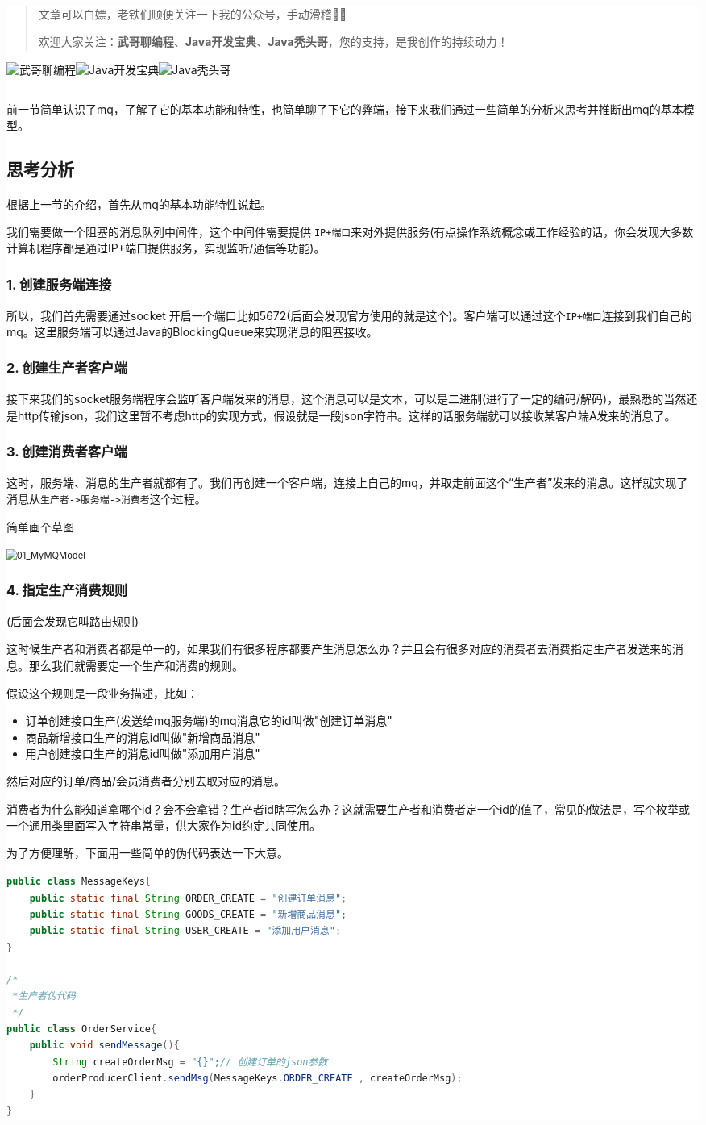 > 文章可以白嫖，老铁们顺便关注一下我的公众号，手动滑稽🤣🤣 &nbsp;
>
> 欢迎大家关注：**武哥聊编程**、**Java开发宝典**、**Java秃头哥**，您的支持，是我创作的持续动力！&nbsp;&nbsp;

![武哥聊编程](https://img-blog.csdnimg.cn/202002150421550.jpg)![Java开发宝典](https://img-blog.csdnimg.cn/20200608005630228.png)![Java秃头哥](https://img-blog.csdnimg.cn/20201025170941235.png)

----



前一节简单认识了mq，了解了它的基本功能和特性，也简单聊了下它的弊端，接下来我们通过一些简单的分析来思考并推断出mq的基本模型。

## 思考分析

根据上一节的介绍，首先从mq的基本功能特性说起。

我们需要做一个阻塞的消息队列中间件，这个中间件需要提供 `IP+端口`来对外提供服务(有点操作系统概念或工作经验的话，你会发现大多数计算机程序都是通过IP+端口提供服务，实现监听/通信等功能)。

### 1. 创建服务端连接

   所以，我们首先需要通过socket 开启一个端口比如5672(后面会发现官方使用的就是这个)。客户端可以通过这个`IP+端口`连接到我们自己的mq。这里服务端可以通过Java的BlockingQueue来实现消息的阻塞接收。

### 2. 创建生产者客户端

   接下来我们的socket服务端程序会监听客户端发来的消息，这个消息可以是文本，可以是二进制(进行了一定的编码/解码)，最熟悉的当然还是http传输json，我们这里暂不考虑http的实现方式，假设就是一段json字符串。这样的话服务端就可以接收某客户端A发来的消息了。

### 3. 创建消费者客户端

   这时，服务端、消息的生产者就都有了。我们再创建一个客户端，连接上自己的mq，并取走前面这个“生产者”发来的消息。这样就实现了 消息从`生产者->服务端->消费者`这个过程。

简单画个草图

<img src="https://img-blog.csdnimg.cn/20201202133432484.png" alt="01_MyMQModel" style="zoom: 80%;" />

### 4. 指定生产消费规则

(后面会发现它叫路由规则)

这时候生产者和消费者都是单一的，如果我们有很多程序都要产生消息怎么办？并且会有很多对应的消费者去消费指定生产者发送来的消息。那么我们就需要定一个生产和消费的规则。

假设这个规则是一段业务描述，比如：

- 订单创建接口生产(发送给mq服务端)的mq消息它的id叫做"创建订单消息"
- 商品新增接口生产的消息id叫做"新增商品消息"
- 用户创建接口生产的消息id叫做"添加用户消息"

然后对应的订单/商品/会员消费者分别去取对应的消息。

消费者为什么能知道拿哪个id？会不会拿错？生产者id瞎写怎么办？这就需要生产者和消费者定一个id的值了，常见的做法是，写个枚举或一个通用类里面写入字符串常量，供大家作为id约定共同使用。

为了方便理解，下面用一些简单的伪代码表达一下大意。

```java
public class MessageKeys{
    public static final String ORDER_CREATE = "创建订单消息";
    public static final String GOODS_CREATE = "新增商品消息";
    public static final String USER_CREATE = "添加用户消息";
}

/*
 *生产者伪代码
 */
public class OrderService{
    public void sendMessage(){
        String createOrderMsg = "{}";// 创建订单的json参数
        orderProducerClient.sendMsg(MessageKeys.ORDER_CREATE , createOrderMsg);
    }
}
```